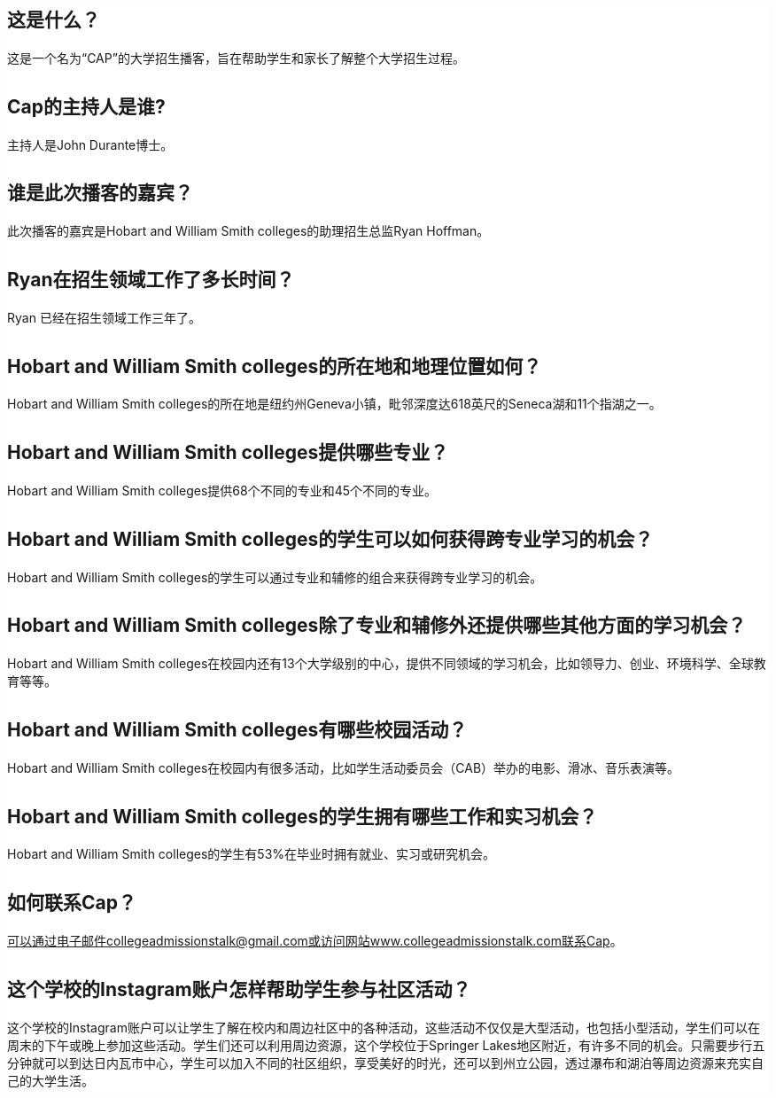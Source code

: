 
## 这是什么？ 
这是一个名为“CAP”的大学招生播客，旨在帮助学生和家长了解整个大学招生过程。 


## Cap的主持人是谁? 
主持人是John Durante博士。 


## 谁是此次播客的嘉宾？ 
此次播客的嘉宾是Hobart and William Smith colleges的助理招生总监Ryan Hoffman。 


## Ryan在招生领域工作了多长时间？ 
Ryan 已经在招生领域工作三年了。 


## Hobart and William Smith colleges的所在地和地理位置如何？ 
Hobart and William Smith colleges的所在地是纽约州Geneva小镇，毗邻深度达618英尺的Seneca湖和11个指湖之一。 


## Hobart and William Smith colleges提供哪些专业？ 
Hobart and William Smith colleges提供68个不同的专业和45个不同的专业。 


## Hobart and William Smith colleges的学生可以如何获得跨专业学习的机会？ 
Hobart and William Smith colleges的学生可以通过专业和辅修的组合来获得跨专业学习的机会。 


## Hobart and William Smith colleges除了专业和辅修外还提供哪些其他方面的学习机会？ 
Hobart and William Smith colleges在校园内还有13个大学级别的中心，提供不同领域的学习机会，比如领导力、创业、环境科学、全球教育等等。 


## Hobart and William Smith colleges有哪些校园活动？ 
Hobart and William Smith colleges在校园内有很多活动，比如学生活动委员会（CAB）举办的电影、滑冰、音乐表演等。 


## Hobart and William Smith colleges的学生拥有哪些工作和实习机会？ 
Hobart and William Smith colleges的学生有53%在毕业时拥有就业、实习或研究机会。 


## 如何联系Cap？ 
可以通过电子邮件collegeadmissionstalk@gmail.com或访问网站www.collegeadmissionstalk.com联系Cap。


## 这个学校的Instagram账户怎样帮助学生参与社区活动？

这个学校的Instagram账户可以让学生了解在校内和周边社区中的各种活动，这些活动不仅仅是大型活动，也包括小型活动，学生们可以在周末的下午或晚上参加这些活动。学生们还可以利用周边资源，这个学校位于Springer Lakes地区附近，有许多不同的机会。只需要步行五分钟就可以到达日内瓦市中心，学生可以加入不同的社区组织，享受美好的时光，还可以到州立公园，透过瀑布和湖泊等周边资源来充实自己的大学生活。
 